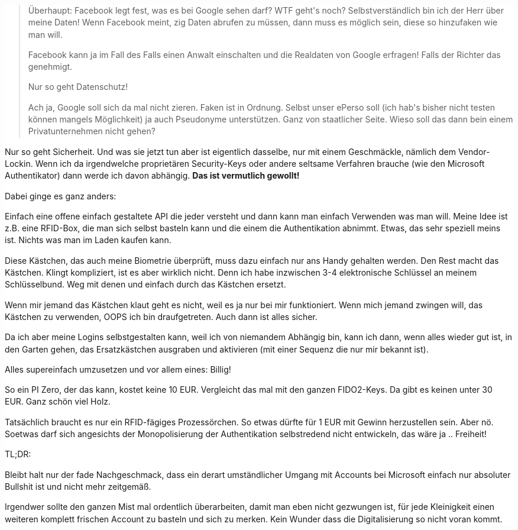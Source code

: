> Überhaupt:  Facebook legt fest, was es bei Google sehen darf?
> WTF geht's noch?  Selbstverständlich bin ich der Herr über meine Daten!
> Wenn Facebook meint, zig Daten abrufen zu müssen, dann muss es möglich sein,
> diese so hinzufaken wie man will.
>
> Facebook kann ja im Fall des Falls einen Anwalt einschalten und die Realdaten
> von Google erfragen!  Falls der Richter das genehmigt.
>
> Nur so geht Datenschutz!
>
> Ach ja, Google soll sich da mal nicht zieren.  Faken ist in Ordnung.
> Selbst unser ePerso soll (ich hab's bisher nicht testen können mangels Möglichkeit)
> ja auch Pseudonyme unterstützen.  Ganz von staatlicher Seite.
> Wieso soll das dann bein einem Privatunternehmen nicht gehen?

Nur so geht Sicherheit.  Und was sie jetzt tun aber ist eigentlich dasselbe, nur mit einem
Geschmäckle, nämlich dem Vendor-Lockin.  Wenn ich da irgendwelche proprietären
Security-Keys oder andere seltsame Verfahren brauche (wie den Microsoft Authentikator)
dann werde ich davon abhängig.  **Das ist vermutlich gewollt!**

Dabei ginge es ganz anders:

Einfach eine offene einfach gestaltete API die jeder versteht
und dann kann man einfach Verwenden was man will.  Meine Idee ist z.B. eine RFID-Box,
die man sich selbst basteln kann und die einem die Authentikation abnimmt.  Etwas, das
sehr speziell meins ist.  Nichts was man im Laden kaufen kann.

Diese Kästchen, das auch meine Biometrie überprüft, muss dazu einfach nur ans Handy gehalten
werden.  Den Rest macht das Kästchen.  Klingt kompliziert, ist es aber wirklich nicht.
Denn ich habe inzwischen 3-4 elektronische Schlüssel an meinem Schlüsselbund.
Weg mit denen und einfach durch das Kästchen ersetzt.

Wenn mir jemand das Kästchen klaut geht es nicht, weil es ja nur bei mir funktioniert.
Wenn mich jemand zwingen will, das Kästchen zu verwenden, OOPS ich bin draufgetreten.
Auch dann ist alles sicher.

Da ich aber meine Logins selbstgestalten kann, weil ich von niemandem Abhängig bin,
kann ich dann, wenn alles wieder gut ist, in den Garten gehen, das Ersatzkästchen
ausgraben und aktivieren (mit einer Sequenz die nur mir bekannt ist).

Alles supereinfach umzusetzen und vor allem eines:  Billig!

So ein PI Zero, der das kann, kostet keine 10 EUR.  Vergleicht das mal mit den ganzen
FIDO2-Keys.  Da gibt es keinen unter 30 EUR.  Ganz schön viel Holz.

Tatsächlich braucht es nur ein RFID-fägiges Prozessörchen.  So etwas dürfte für 1 EUR
mit Gewinn herzustellen sein.  Aber nö.  Soetwas darf sich angesichts der Monopolisierung
der Authentikation selbstredend nicht entwickeln, das wäre ja .. Freiheit!

TL;DR:

Bleibt halt nur der fade Nachgeschmack, dass ein derart umständlicher Umgang mit Accounts bei
Microsoft einfach nur absoluter Bullshit ist und nicht mehr zeitgemäß.

Irgendwer sollte den ganzen Mist mal ordentlich überarbeiten, damit man eben nicht gezwungen
ist, für jede Kleinigkeit einen weiteren komplett frischen Account zu basteln und sich zu
merken.  Kein Wunder dass die Digitalisierung so nicht voran kommt.
